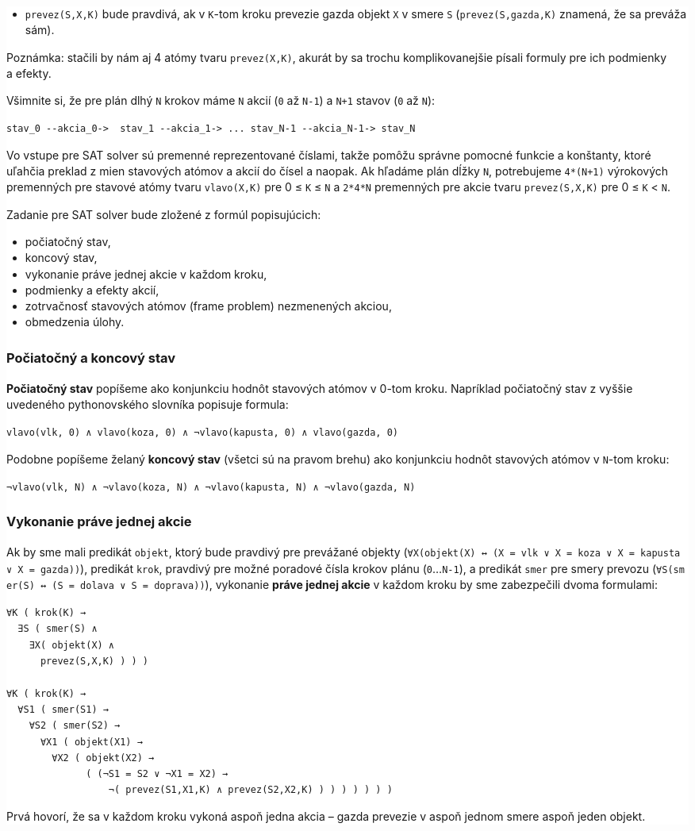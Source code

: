 - `prevez(S,X,K)` bude pravdivá, ak v `K`-tom kroku prevezie gazda objekt `X` v smere `S`
  (`prevez(S,gazda,K)` znamená, že sa preváža sám).

Poznámka: stačili by nám aj 4 atómy tvaru `prevez(X,K)`, akurát by sa trochu
komplikovanejšie písali formuly pre ich podmienky a efekty.

Všimnite si, že pre plán dlhý `N` krokov máme `N` akcií (`0` až `N-1`)
a `N+1` stavov (`0` až `N`):
```
stav_0 --akcia_0->  stav_1 --akcia_1-> ... stav_N-1 --akcia_N-1-> stav_N
```

Vo vstupe pre SAT solver sú premenné reprezentované číslami, takže pomôžu
správne pomocné funkcie a konštanty, ktoré uľahčia preklad z mien stavových
atómov a akcií do čísel a naopak.
Ak hľadáme plán dĺžky `N`,
potrebujeme `4*(N+1)` výrokových premenných pre stavové atómy
tvaru `vlavo(X,K)` pre 0 ≤ `K` ≤ `N`
a `2*4*N` premenných pre akcie
tvaru `prevez(S,X,K)` pre 0 ≤ `K` < `N`.

Zadanie pre SAT solver bude zložené z formúl popisujúcich:
- počiatočný stav,
- koncový stav,
- vykonanie práve jednej akcie v každom kroku,
- podmienky a efekty akcií,
- zotrvačnosť stavových atómov (frame problem) nezmenených akciou,
- obmedzenia úlohy.

### Počiatočný a koncový stav

**Počiatočný stav** popíšeme ako konjunkciu hodnôt stavových atómov v 0-tom kroku.
Napríklad počiatočný stav z vyššie uvedeného pythonovského slovníka
popisuje formula:
```
vlavo(vlk, 0) ∧ vlavo(koza, 0) ∧ ¬vlavo(kapusta, 0) ∧ vlavo(gazda, 0)
```
Podobne popíšeme želaný **koncový stav** (všetci sú na pravom brehu)
ako konjunkciu hodnôt stavových atómov v `N`-tom kroku:
```
¬vlavo(vlk, N) ∧ ¬vlavo(koza, N) ∧ ¬vlavo(kapusta, N) ∧ ¬vlavo(gazda, N)
```

### Vykonanie práve jednej akcie

Ak by sme mali predikát `objekt`, ktorý bude pravdivý pre prevážané objekty
(`∀X(objekt(X) ↔︎ (X = vlk ∨ X = koza ∨ X = kapusta ∨ X = gazda))`),
predikát `krok`, pravdivý pre možné poradové čísla krokov plánu (`0`…`N-1`),
a predikát `smer` pre smery prevozu (`∀S(smer(S) ↔︎ (S = dolava ∨ S = doprava))`),
vykonanie **práve jednej akcie** v každom kroku by sme zabezpečili dvoma
formulami:
```
∀K ( krok(K) →
  ∃S ( smer(S) ∧
    ∃X( objekt(X) ∧
      prevez(S,X,K) ) ) )

∀K ( krok(K) →
  ∀S1 ( smer(S1) →
    ∀S2 ( smer(S2) →
      ∀X1 ( objekt(X1) →
        ∀X2 ( objekt(X2) →
              ( (¬S1 = S2 ∨ ¬X1 = X2) →
                  ¬( prevez(S1,X1,K) ∧ prevez(S2,X2,K) ) ) ) ) ) ) )
```
Prvá hovorí, že sa v každom kroku vykoná aspoň jedna akcia – gazda prevezie
v aspoň jednom smere aspoň jeden objekt.